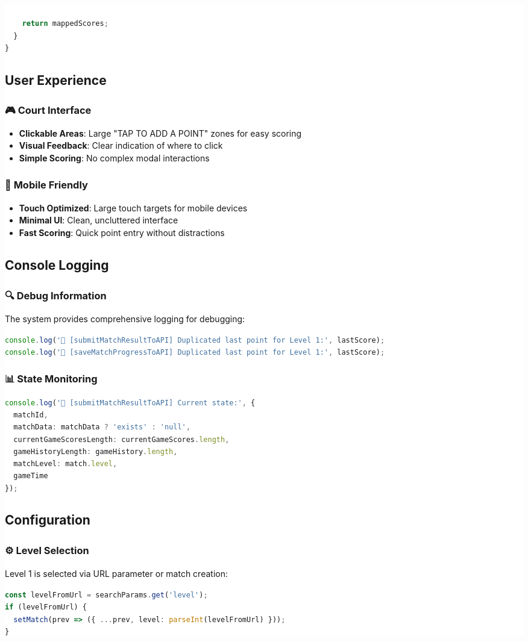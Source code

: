```typescript
    
    return mappedScores;
  }
}
```

## User Experience

### 🎮 **Court Interface**
- **Clickable Areas**: Large "TAP TO ADD A POINT" zones for easy scoring
- **Visual Feedback**: Clear indication of where to click
- **Simple Scoring**: No complex modal interactions

### 📱 **Mobile Friendly**
- **Touch Optimized**: Large touch targets for mobile devices
- **Minimal UI**: Clean, uncluttered interface
- **Fast Scoring**: Quick point entry without distractions

## Console Logging

### 🔍 **Debug Information**
The system provides comprehensive logging for debugging:

```typescript
console.log('🎯 [submitMatchResultToAPI] Duplicated last point for Level 1:', lastScore);
console.log('🎯 [saveMatchProgressToAPI] Duplicated last point for Level 1:', lastScore);
```

### 📊 **State Monitoring**
```typescript
console.log('🎯 [submitMatchResultToAPI] Current state:', {
  matchId,
  matchData: matchData ? 'exists' : 'null',
  currentGameScoresLength: currentGameScores.length,
  gameHistoryLength: gameHistory.length,
  matchLevel: match.level,
  gameTime
});
```

## Configuration

### ⚙️ **Level Selection**
Level 1 is selected via URL parameter or match creation:
```typescript
const levelFromUrl = searchParams.get('level');
if (levelFromUrl) {
  setMatch(prev => ({ ...prev, level: parseInt(levelFromUrl) }));
}
```
